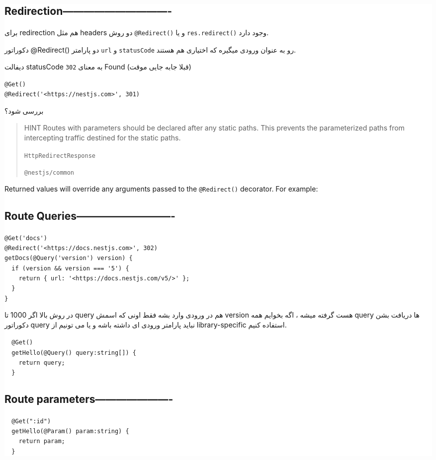## **Redirection——————————-**

برای redirection هم مثل headers دو روش `@Redirect()` و یا `res.redirect()` وجود دارد.

دکوراتور @Redirect() دو پارامتر `url` و `statusCode` رو به عنوان ورودی میگیره که اختیاری هم هستند.

دیفالت statusCode `302` به معنای Found (قبلا جابه جایی موقت)

```tsx
@Get()
@Redirect('<https://nestjs.com>', 301)
```

بررسی شود؟

> HINT Routes with parameters should be declared after any static paths. This prevents the parameterized paths from intercepting traffic destined for the static paths.
> 
> ```
> HttpRedirectResponse
> ```
> 
> ```
> @nestjs/common
> ```

Returned values will override any arguments passed to the `@Redirect()` decorator. For example:

## Route Queries—————————-

```tsx
@Get('docs')
@Redirect('<https://docs.nestjs.com>', 302)
getDocs(@Query('version') version) {
  if (version && version === '5') {
    return { url: '<https://docs.nestjs.com/v5/>' };
  }
}

```

در روش بالا اگر 1000 تا query هم در ورودی وارد بشه فقط اونی که اسمش version هست گرفته میشه ، اگه بخوایم همه query ها دریافت بشن دکوراتور query نباید پارامتر ورودی ای داشته باشه و یا می تونیم از library-specific استفاده کنیم.

```tsx
  @Get()
  getHello(@Query() query:string[]) {
    return query;
  }
```

## **Route parameters———————-**

```tsx
  @Get(":id")
  getHello(@Param() param:string) {
    return param;
  }
```
